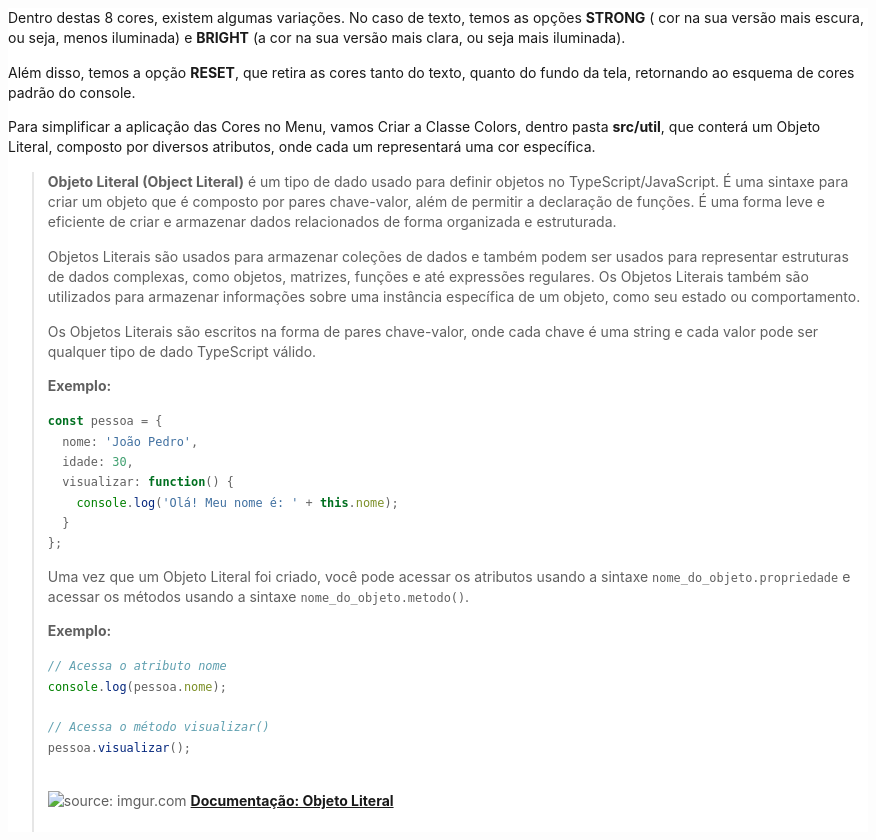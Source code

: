 Dentro destas 8 cores, existem algumas variações. No caso de texto, temos as opções **STRONG** ( cor na sua versão mais escura, ou seja, menos iluminada) e **BRIGHT** (a cor na sua versão mais clara, ou seja mais iluminada).

Além disso, temos a opção **RESET**, que retira as cores tanto do texto, quanto do fundo da tela, retornando ao esquema de cores padrão do console.

Para simplificar a aplicação das Cores no Menu, vamos Criar a Classe Colors, dentro pasta **src/util**, que conterá um Objeto Literal, composto por diversos atributos, onde cada um representará uma cor específica.

> **Objeto Literal (Object Literal)** é um tipo de dado usado para definir objetos no TypeScript/JavaScript. É uma sintaxe para criar um objeto que é  composto por pares chave-valor, além de permitir a declaração de funções. É uma forma leve e eficiente de criar e armazenar dados relacionados de forma organizada e estruturada.
>
> Objetos Literais são usados para armazenar coleções de dados e também podem ser usados para representar estruturas de dados complexas, como objetos, matrizes, funções e até expressões regulares. Os Objetos Literais também são utilizados para armazenar informações sobre uma instância específica de um objeto, como seu estado ou comportamento.
>
> Os Objetos Literais são escritos na forma de pares chave-valor, onde cada chave é uma string e cada valor pode ser qualquer tipo de dado TypeScript válido.
>
> **Exemplo:**
>
> ```ts
> const pessoa = {
>   nome: 'João Pedro',
>   idade: 30,
>   visualizar: function() {
>     console.log('Olá! Meu nome é: ' + this.nome);
>   }
> };
> ```
>
> Uma vez que um Objeto Literal foi criado, você pode acessar os atributos usando a sintaxe `nome_do_objeto.propriedade` e acessar os métodos usando a sintaxe `nome_do_objeto.metodo()`.
>
> **Exemplo:**
>
> ```ts
> // Acessa o atributo nome
> console.log(pessoa.nome);
> 
> // Acessa o método visualizar()
> pessoa.visualizar();
> ```
>
> <br />
>
> <div align="left"><img src="https://i.imgur.com/r9lrbPG.png" title="source: imgur.com" width="30px"/> <a href="https://developer.mozilla.org/pt-BR/docs/Web/JavaScript/Reference/Operators/Object_initializer" target="_blank"><b>Documentação: Objeto Literal</b></a></div>
>
> <br />
